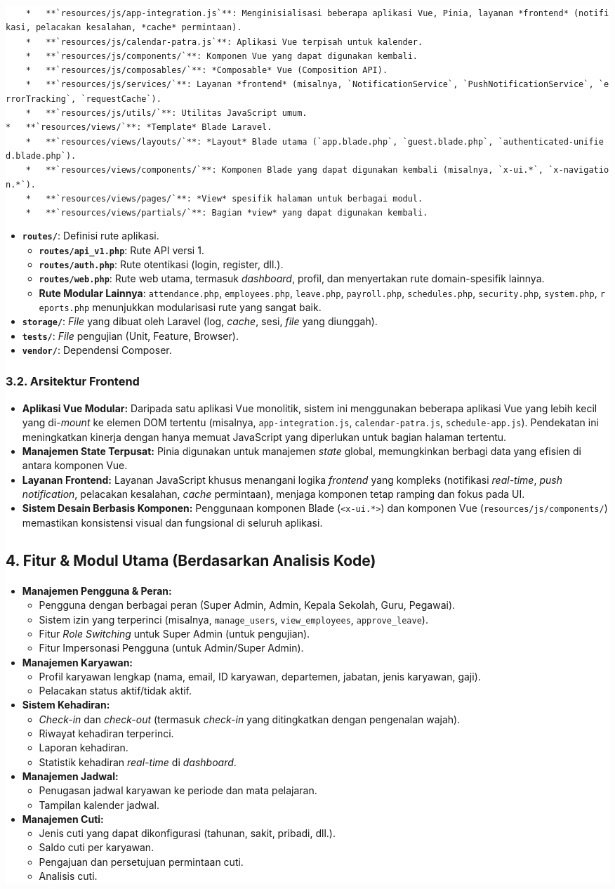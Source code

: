         *   **`resources/js/app-integration.js`**: Menginisialisasi beberapa aplikasi Vue, Pinia, layanan *frontend* (notifikasi, pelacakan kesalahan, *cache* permintaan).
        *   **`resources/js/calendar-patra.js`**: Aplikasi Vue terpisah untuk kalender.
        *   **`resources/js/components/`**: Komponen Vue yang dapat digunakan kembali.
        *   **`resources/js/composables/`**: *Composable* Vue (Composition API).
        *   **`resources/js/services/`**: Layanan *frontend* (misalnya, `NotificationService`, `PushNotificationService`, `errorTracking`, `requestCache`).
        *   **`resources/js/utils/`**: Utilitas JavaScript umum.
    *   **`resources/views/`**: *Template* Blade Laravel.
        *   **`resources/views/layouts/`**: *Layout* Blade utama (`app.blade.php`, `guest.blade.php`, `authenticated-unified.blade.php`).
        *   **`resources/views/components/`**: Komponen Blade yang dapat digunakan kembali (misalnya, `x-ui.*`, `x-navigation.*`).
        *   **`resources/views/pages/`**: *View* spesifik halaman untuk berbagai modul.
        *   **`resources/views/partials/`**: Bagian *view* yang dapat digunakan kembali.
*   **`routes/`**: Definisi rute aplikasi.
    *   **`routes/api_v1.php`**: Rute API versi 1.
    *   **`routes/auth.php`**: Rute otentikasi (login, register, dll.).
    *   **`routes/web.php`**: Rute web utama, termasuk *dashboard*, profil, dan menyertakan rute domain-spesifik lainnya.
    *   **Rute Modular Lainnya**: `attendance.php`, `employees.php`, `leave.php`, `payroll.php`, `schedules.php`, `security.php`, `system.php`, `reports.php` menunjukkan modularisasi rute yang sangat baik.
*   **`storage/`**: *File* yang dibuat oleh Laravel (log, *cache*, sesi, *file* yang diunggah).
*   **`tests/`**: *File* pengujian (Unit, Feature, Browser).
*   **`vendor/`**: Dependensi Composer.

### 3.2. Arsitektur Frontend

*   **Aplikasi Vue Modular:** Daripada satu aplikasi Vue monolitik, sistem ini menggunakan beberapa aplikasi Vue yang lebih kecil yang di-*mount* ke elemen DOM tertentu (misalnya, `app-integration.js`, `calendar-patra.js`, `schedule-app.js`). Pendekatan ini meningkatkan kinerja dengan hanya memuat JavaScript yang diperlukan untuk bagian halaman tertentu.
*   **Manajemen State Terpusat:** Pinia digunakan untuk manajemen *state* global, memungkinkan berbagi data yang efisien di antara komponen Vue.
*   **Layanan Frontend:** Layanan JavaScript khusus menangani logika *frontend* yang kompleks (notifikasi *real-time*, *push notification*, pelacakan kesalahan, *cache* permintaan), menjaga komponen tetap ramping dan fokus pada UI.
*   **Sistem Desain Berbasis Komponen:** Penggunaan komponen Blade (`<x-ui.*>`) dan komponen Vue (`resources/js/components/`) memastikan konsistensi visual dan fungsional di seluruh aplikasi.

## 4. Fitur & Modul Utama (Berdasarkan Analisis Kode)

*   **Manajemen Pengguna & Peran:**
    *   Pengguna dengan berbagai peran (Super Admin, Admin, Kepala Sekolah, Guru, Pegawai).
    *   Sistem izin yang terperinci (misalnya, `manage_users`, `view_employees`, `approve_leave`).
    *   Fitur *Role Switching* untuk Super Admin (untuk pengujian).
    *   Fitur Impersonasi Pengguna (untuk Admin/Super Admin).
*   **Manajemen Karyawan:**
    *   Profil karyawan lengkap (nama, email, ID karyawan, departemen, jabatan, jenis karyawan, gaji).
    *   Pelacakan status aktif/tidak aktif.
*   **Sistem Kehadiran:**
    *   *Check-in* dan *check-out* (termasuk *check-in* yang ditingkatkan dengan pengenalan wajah).
    *   Riwayat kehadiran terperinci.
    *   Laporan kehadiran.
    *   Statistik kehadiran *real-time* di *dashboard*.
*   **Manajemen Jadwal:**
    *   Penugasan jadwal karyawan ke periode dan mata pelajaran.
    *   Tampilan kalender jadwal.
*   **Manajemen Cuti:**
    *   Jenis cuti yang dapat dikonfigurasi (tahunan, sakit, pribadi, dll.).
    *   Saldo cuti per karyawan.
    *   Pengajuan dan persetujuan permintaan cuti.
    *   Analisis cuti.